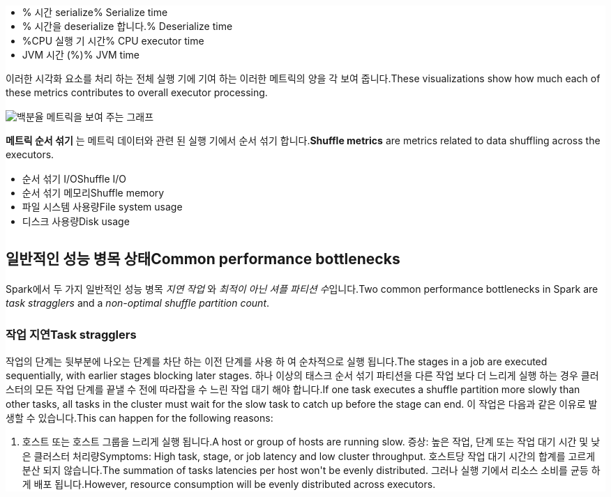 - <span data-ttu-id="26b4e-181">% 시간 serialize</span><span class="sxs-lookup"><span data-stu-id="26b4e-181">% Serialize time</span></span>
- <span data-ttu-id="26b4e-182">% 시간을 deserialize 합니다.</span><span class="sxs-lookup"><span data-stu-id="26b4e-182">% Deserialize time</span></span>
- <span data-ttu-id="26b4e-183">%CPU 실행 기 시간</span><span class="sxs-lookup"><span data-stu-id="26b4e-183">% CPU executor time</span></span>
- <span data-ttu-id="26b4e-184">JVM 시간 (%)</span><span class="sxs-lookup"><span data-stu-id="26b4e-184">% JVM time</span></span>

<span data-ttu-id="26b4e-185">이러한 시각화 요소를 처리 하는 전체 실행 기에 기여 하는 이러한 메트릭의 양을 각 보여 줍니다.</span><span class="sxs-lookup"><span data-stu-id="26b4e-185">These visualizations show how much each of these metrics contributes to overall executor processing.</span></span>

![백분율 메트릭을 보여 주는 그래프](./_images/grafana-percentage.png)

<span data-ttu-id="26b4e-187">**메트릭 순서 섞기** 는 메트릭 데이터와 관련 된 실행 기에서 순서 섞기 합니다.</span><span class="sxs-lookup"><span data-stu-id="26b4e-187">**Shuffle metrics** are metrics related to data shuffling across the executors.</span></span>

- <span data-ttu-id="26b4e-188">순서 섞기 I/O</span><span class="sxs-lookup"><span data-stu-id="26b4e-188">Shuffle I/O</span></span>
- <span data-ttu-id="26b4e-189">순서 섞기 메모리</span><span class="sxs-lookup"><span data-stu-id="26b4e-189">Shuffle memory</span></span>
- <span data-ttu-id="26b4e-190">파일 시스템 사용량</span><span class="sxs-lookup"><span data-stu-id="26b4e-190">File system usage</span></span>
- <span data-ttu-id="26b4e-191">디스크 사용량</span><span class="sxs-lookup"><span data-stu-id="26b4e-191">Disk usage</span></span>

## <a name="common-performance-bottlenecks"></a><span data-ttu-id="26b4e-192">일반적인 성능 병목 상태</span><span class="sxs-lookup"><span data-stu-id="26b4e-192">Common performance bottlenecks</span></span>

<span data-ttu-id="26b4e-193">Spark에서 두 가지 일반적인 성능 병목 *지연 작업* 와 *최적이 아닌 셔플 파티션 수*입니다.</span><span class="sxs-lookup"><span data-stu-id="26b4e-193">Two common performance bottlenecks in Spark are *task stragglers* and a *non-optimal shuffle partition count*.</span></span>

### <a name="task-stragglers"></a><span data-ttu-id="26b4e-194">작업 지연</span><span class="sxs-lookup"><span data-stu-id="26b4e-194">Task stragglers</span></span>

<span data-ttu-id="26b4e-195">작업의 단계는 뒷부분에 나오는 단계를 차단 하는 이전 단계를 사용 하 여 순차적으로 실행 됩니다.</span><span class="sxs-lookup"><span data-stu-id="26b4e-195">The stages in a job are executed sequentially, with earlier stages blocking later stages.</span></span> <span data-ttu-id="26b4e-196">하나 이상의 태스크 순서 섞기 파티션을 다른 작업 보다 더 느리게 실행 하는 경우 클러스터의 모든 작업 단계를 끝낼 수 전에 따라잡을 수 느린 작업 대기 해야 합니다.</span><span class="sxs-lookup"><span data-stu-id="26b4e-196">If one task executes a shuffle partition more slowly than other tasks, all tasks in the cluster must wait for the slow task to catch up before the stage can end.</span></span> <span data-ttu-id="26b4e-197">이 작업은 다음과 같은 이유로 발생할 수 있습니다.</span><span class="sxs-lookup"><span data-stu-id="26b4e-197">This can happen for the following reasons:</span></span>

1. <span data-ttu-id="26b4e-198">호스트 또는 호스트 그룹을 느리게 실행 됩니다.</span><span class="sxs-lookup"><span data-stu-id="26b4e-198">A host or group of hosts are running slow.</span></span> <span data-ttu-id="26b4e-199">증상: 높은 작업, 단계 또는 작업 대기 시간 및 낮은 클러스터 처리량</span><span class="sxs-lookup"><span data-stu-id="26b4e-199">Symptoms: High task, stage, or job latency and low cluster throughput.</span></span> <span data-ttu-id="26b4e-200">호스트당 작업 대기 시간의 합계를 고르게 분산 되지 않습니다.</span><span class="sxs-lookup"><span data-stu-id="26b4e-200">The summation of tasks latencies per host won't be evenly distributed.</span></span> <span data-ttu-id="26b4e-201">그러나 실행 기에서 리소스 소비를 균등 하 게 배포 됩니다.</span><span class="sxs-lookup"><span data-stu-id="26b4e-201">However, resource consumption will be evenly distributed across executors.</span></span>
